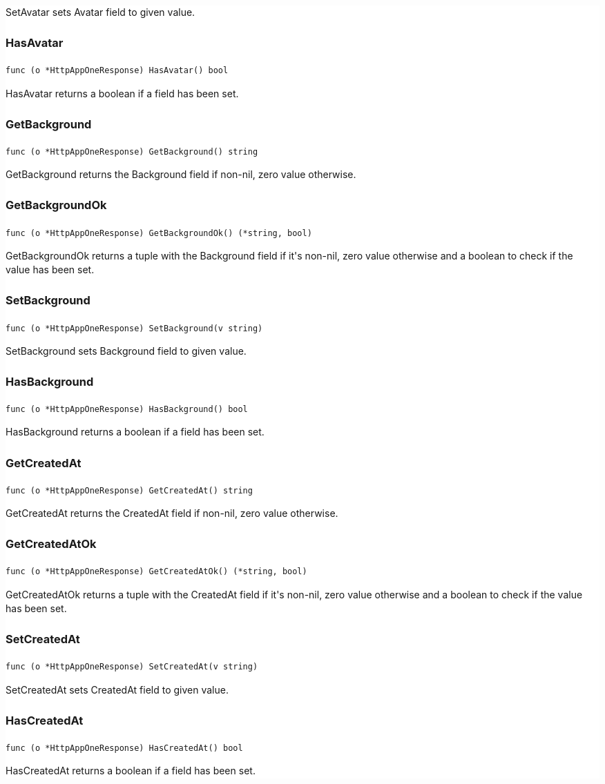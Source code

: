 SetAvatar sets Avatar field to given value.

### HasAvatar

`func (o *HttpAppOneResponse) HasAvatar() bool`

HasAvatar returns a boolean if a field has been set.

### GetBackground

`func (o *HttpAppOneResponse) GetBackground() string`

GetBackground returns the Background field if non-nil, zero value otherwise.

### GetBackgroundOk

`func (o *HttpAppOneResponse) GetBackgroundOk() (*string, bool)`

GetBackgroundOk returns a tuple with the Background field if it's non-nil, zero value otherwise
and a boolean to check if the value has been set.

### SetBackground

`func (o *HttpAppOneResponse) SetBackground(v string)`

SetBackground sets Background field to given value.

### HasBackground

`func (o *HttpAppOneResponse) HasBackground() bool`

HasBackground returns a boolean if a field has been set.

### GetCreatedAt

`func (o *HttpAppOneResponse) GetCreatedAt() string`

GetCreatedAt returns the CreatedAt field if non-nil, zero value otherwise.

### GetCreatedAtOk

`func (o *HttpAppOneResponse) GetCreatedAtOk() (*string, bool)`

GetCreatedAtOk returns a tuple with the CreatedAt field if it's non-nil, zero value otherwise
and a boolean to check if the value has been set.

### SetCreatedAt

`func (o *HttpAppOneResponse) SetCreatedAt(v string)`

SetCreatedAt sets CreatedAt field to given value.

### HasCreatedAt

`func (o *HttpAppOneResponse) HasCreatedAt() bool`

HasCreatedAt returns a boolean if a field has been set.
